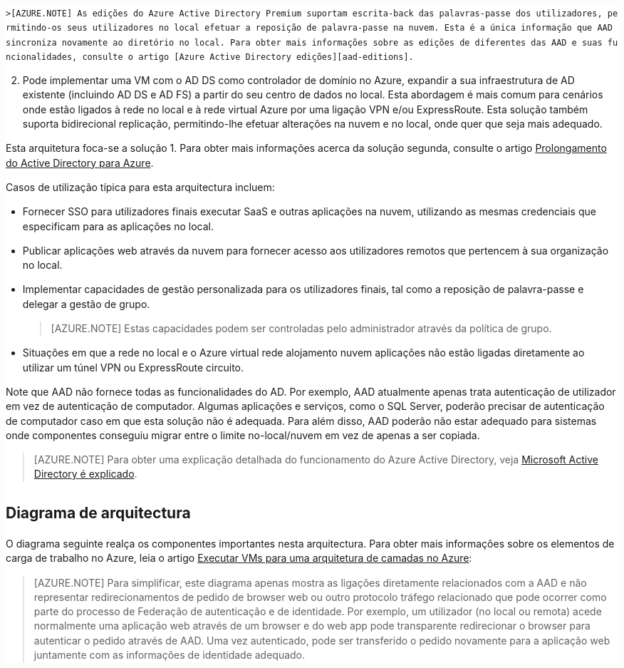     >[AZURE.NOTE] As edições do Azure Active Directory Premium suportam escrita-back das palavras-passe dos utilizadores, permitindo-os seus utilizadores no local efetuar a reposição de palavra-passe na nuvem. Esta é a única informação que AAD sincroniza novamente ao diretório no local. Para obter mais informações sobre as edições de diferentes das AAD e suas funcionalidades, consulte o artigo [Azure Active Directory edições][aad-editions].

2. Pode implementar uma VM com o AD DS como controlador de domínio no Azure, expandir a sua infraestrutura de AD existente (incluindo AD DS e AD FS) a partir do seu centro de dados no local. Esta abordagem é mais comum para cenários onde estão ligados à rede no local e à rede virtual Azure por uma ligação VPN e/ou ExpressRoute. Esta solução também suporta bidirecional replicação, permitindo-lhe efetuar alterações na nuvem e no local, onde quer que seja mais adequado.

Esta arquitetura foca-se a solução 1. Para obter mais informações acerca da solução segunda, consulte o artigo [Prolongamento do Active Directory para Azure][guidance-adds].

Casos de utilização típica para esta arquitectura incluem:

- Fornecer SSO para utilizadores finais executar SaaS e outras aplicações na nuvem, utilizando as mesmas credenciais que especificam para as aplicações no local.

- Publicar aplicações web através da nuvem para fornecer acesso aos utilizadores remotos que pertencem à sua organização no local.

- Implementar capacidades de gestão personalizada para os utilizadores finais, tal como a reposição de palavra-passe e delegar a gestão de grupo. 

    >[AZURE.NOTE] Estas capacidades podem ser controladas pelo administrador através da política de grupo.

- Situações em que a rede no local e o Azure virtual rede alojamento nuvem aplicações não estão ligadas diretamente ao utilizar um túnel VPN ou ExpressRoute circuito.

Note que AAD não fornece todas as funcionalidades do AD. Por exemplo, AAD atualmente apenas trata autenticação de utilizador em vez de autenticação de computador. Algumas aplicações e serviços, como o SQL Server, poderão precisar de autenticação de computador caso em que esta solução não é adequada. Para além disso, AAD poderão não estar adequado para sistemas onde componentes conseguiu migrar entre o limite no-local/nuvem em vez de apenas a ser copiada.

> [AZURE.NOTE] Para obter uma explicação detalhada do funcionamento do Azure Active Directory, veja [Microsoft Active Directory é explicado][aad-explained].

## <a name="architecture-diagram"></a>Diagrama de arquitectura

O diagrama seguinte realça os componentes importantes nesta arquitectura. Para obter mais informações sobre os elementos de carga de trabalho no Azure, leia o artigo [Executar VMs para uma arquitetura de camadas no Azure][implementing-a-multi-tier-architecture-on-Azure]:

> [AZURE.NOTE] Para simplificar, este diagrama apenas mostra as ligações diretamente relacionados com a AAD e não representar redirecionamentos de pedido de browser web ou outro protocolo tráfego relacionado que pode ocorrer como parte do processo de Federação de autenticação e de identidade. Por exemplo, um utilizador (no local ou remota) acede normalmente uma aplicação web através de um browser e do web app pode transparente redirecionar o browser para autenticar o pedido através de AAD. Uma vez autenticado, pode ser transferido o pedido novamente para a aplicação web juntamente com as informações de identidade adequado.


[resource-manager-overview]: ../azure-resource-manager/resource-group-overview.md
[script]: #sample-solution-script
[implementing-a-multi-tier-architecture-on-Azure]: ./guidance-compute-n-tier-vm.md
[active-directory-domain-services]: https://technet.microsoft.com/library/dd448614.aspx
[active-directory-federation-services]: https://technet.microsoft.com/windowsserver/dd448613.aspx
[azure-active-directory]: ../active-directory-domain-services/active-directory-ds-overview.md
[azure-ad-connect]: ../active-directory/active-directory-aadconnect.md
[ad-azure-guidelines]: https://msdn.microsoft.com/library/azure/jj156090.aspx
[aad-explained]: https://youtu.be/tj_0d4tR6aM
[aad-editions]: ../active-directory/active-directory-editions.md
[guidance-adds]: ./guidance-iaas-ra-secure-vnet-ad.md
[sla-aad]: https://azure.microsoft.com/support/legal/sla/active-directory/v1_0/
[azure-multifactor-authentication]: ../multi-factor-authentication/multi-factor-authentication.md
[aad-conditional-access]: ../active-directory//active-directory-conditional-access.md
[aad-dynamic-membership-rules]: ../active-directory/active-directory-accessmanagement-groups-with-advanced-rules.md
[aad-dynamic-memberships]: https://youtu.be/Tdiz2JqCl9Q
[aad-user-sign-in]: ../active-directory/active-directory-aadconnect-user-signin.md
[aad-sync-requirements]: ../active-directory/active-directory-hybrid-identity-design-considerations-directory-sync-requirements.md
[aad-topologies]: ../active-directory/active-directory-aadconnect-topologies.md
[aad-filtering]: ../active-directory/active-directory-aadconnectsync-configure-filtering.md
[aad-scalability]: https://blogs.technet.microsoft.com/enterprisemobility/2014/09/02/azure-ad-under-the-hood-of-our-geo-redundant-highly-available-distributed-cloud-directory/
[aad-connect-sync-default-rules]: ../active-directory/active-directory-aadconnectsync-understanding-default-configuration.md
[aad-identity-protection]: ../active-directory/active-directory-identityprotection.md
[aad-password-management]: ../active-directory/active-directory-passwords-customize.md
[aad-application-proxy]: ../active-directory/active-directory-application-proxy-enable.md
[aad-connect-sync-operational-tasks]: ../active-directory/active-directory-aadconnectsync-operations.md#staging-mode
[aad-custom-domain]: ../active-directory/active-directory-add-domain.md
[aad-powershell]: https://msdn.microsoft.com/library/azure/mt757189.aspx
[aad-sync-disaster-recovery]: ../active-directory/active-directory-aadconnectsync-operations.md#disaster-recovery
[aad-sync-best-practices]: ../active-directory/active-directory-aadconnectsync-best-practices-changing-default-configuration.md
[aad-adfs]: ../active-directory/active-directory-aadconnect-get-started-custom.md#configuring-federation-with-ad-fs
[aad-health]: ../active-directory/active-directory-aadconnect-health-sync.md
[aad-health-adds]: ../active-directory/active-directory-aadconnect-health-adds.md
[aad-health-adfs]: ../active-directory/active-directory-aadconnect-health-adfs.md
[aad-agent-installation]: ../active-directory/active-directory-aadconnect-health-agent-install.md
[aad-reporting-guide]: ../active-directory/active-directory-reporting-guide.md
[azure-cli]: ../virtual-machines-command-line-tools.md
[azure-powershell-download]: ../powershell-install-configure.md
[solution-script]: https://raw.githubusercontent.com/mspnp/reference-architectures/master/guidance-identity-aad/Deploy-ReferenceArchitecture.ps1
[vnet-parameters-windows]: https://raw.githubusercontent.com/mspnp/reference-architectures/master/guidance-identity-aad/parameters/windows/virtualNetwork.parameters.json
[nsg-parameters-windows]: https://raw.githubusercontent.com/mspnp/reference-architectures/master/guidance-identity-aad/parameters/windows/networkSecurityGroups.parameters.json
[webtier-parameters-windows]: https://raw.githubusercontent.com/mspnp/reference-architectures/master/guidance-identity-aad/parameters/windows/webTier.parameters.json
[businesstier-parameters-windows]: https://raw.githubusercontent.com/mspnp/reference-architectures/master/guidance-identity-aad/parameters/windows/businessTier.parameters.json
[datatier-parameters-windows]: https://raw.githubusercontent.com/mspnp/reference-architectures/master/guidance-identity-aad/parameters/windows/dataTier.parameters.json
[managementtier-parameters-windows]: https://raw.githubusercontent.com/mspnp/reference-architectures/master/guidance-identity-aad/parameters/windows/managementTier.parameters.json
[makecert]: https://msdn.microsoft.com/library/windows/desktop/aa386968(v=vs.85).aspx
[add-adds-domain-controller-parameters]: https://raw.githubusercontent.com/mspnp/reference-architectures/master/guidance-identity-aad/parameters/onpremise/add-adds-domain-controller.parameters.json
[create-adds-forest-extension-parameters]: https://raw.githubusercontent.com/mspnp/reference-architectures/master/guidance-identity-aad/parameters/onpremise/create-adds-forest-extension.parameters.json
[virtualMachines-adds-parameters]: https://raw.githubusercontent.com/mspnp/reference-architectures/master/guidance-identity-aad/parameters/onpremise/virtualMachines-adds.parameters.json
[virtualNetwork-parameters]: https://raw.githubusercontent.com/mspnp/reference-architectures/master/guidance-identity-aad/parameters/onpremise/virtualNetwork.parameters.json
[virtualNetwork-adds-dns-parameters]: https://raw.githubusercontent.com/mspnp/reference-architectures/master/guidance-identity-aad/parameters/onpremise/virtualNetwork-adds-dns.parameters.json
[virtualMachines-adc-parameters]: https://raw.githubusercontent.com/mspnp/reference-architectures/master/guidance-identity-aad/parameters/onpremise/virtualMachines-adc.parameters.json
[virtualMachines-adc-joindomain-parameters]: https://raw.githubusercontent.com/mspnp/reference-architectures/master/guidance-identity-aad/parameters/onpremise/virtualMachines-adc-joindomain.parameters.json
[aad-connect-download]: http://www.microsoft.com/download/details.aspx?id=47594
[aad-custom-directory]: ../active-directory/active-directory-add-domain.md
[aad-password-management]: ../active-directory/active-directory-passwords-getting-started.md#enable-users-to-reset-their-azure-ad-passwords
[adds-extend-domain]: ./guidance-identity-adds-extend-domain.md
[adds-resource-forest]: ./guidance-identity-adds-resource-forest.md
[0]: ./media/guidance-identity-aad/figure1.png "Arquitetura de identidade nuvem utilizando o Azure Active Directory"
[1]: ./media/guidance-identity-aad/figure2.png "Única floresta, único topologia de diretório AAD"
[2]: ./media/guidance-identity-aad/figure3.png "Múltiplas florestas, topologia de diretório AAD única"
[4]: ./media/guidance-identity-aad/figure5.png "Topologia do servidor de transição"
[5]: ./media/guidance-identity-aad/figure6.png "Topologia de diretórios AAD múltipla"
[6]: ./media/guidance-identity-aad/figure7.png "Selecionar uma instalação personalizada do Azure AD Sync estabelecer ligação com uma instância específica do SQL Server"
[7]: ./media/guidance-identity-aad/figure8.png "Especificar o método de SSO para o início de sessão do utilizador"
[8]: ./media/guidance-identity-aad/figure9.png "Especificar domínio e or opções de filtragem"
[9]: ./media/guidance-identity-aad/figure10.png "Activar a palavra-passe escrita-anterior"
[10]: ./media/guidance-identity-aad/figure11.png "O pá de gestão do Azure AD no portal"
[11]: ./media/guidance-identity-aad/figure12.png "Consola de ligação do Azure AD"
[12]: ./media/guidance-identity-aad/figure13.png "No separador de operações no Gestor de serviço de sincronização"
[13]: ./media/guidance-identity-aad/figure14.png "No separador de conectores no Gestor de serviço de sincronização"
[14]: ./media/guidance-identity-aad/figure15.png "O Editor de regras de sincronização"
[15]: ./media/guidance-identity-aad/figure16.png "Pá o Azure Active Directory ligar-se do Estado de funcionamento no portal do Azure que mostra o estado de funcionamento de sincronização"
[16]: ./media/guidance-identity-aad/figure17.png "Pá o Azure Active Directory ligar-se do Estado de funcionamento no portal do Azure que mostra o estado de funcionamento do AD DS"
[17]: ./media/guidance-identity-aad/figure18.png "Relatórios de segurança disponíveis no portal do Azure"
[18]: ./media/guidance-identity-aad/figure19.png "Portal do Azure realce o endereço IP público do Balanceador de carga de camadas web"
[19]: ./media/guidance-identity-aad/figure20.png "Utilizar o Internet Explorer para navegar para o endereço IP público do Balanceador de carga de camadas web"
[20]: ./media/guidance-identity-aad/figure21.png "Os certificados snap-in a mostrar o certificado de www.contoso.com"
[21]: ./media/guidance-identity-aad/figure22.png "Ligar-se para a camada de gestão VM"
[22]: ./media/guidance-identity-aad/figure23.png "Criar a ligação HTTPS para o web site predefinido"
[23]: ./media/guidance-identity-aad/figure24.png "Criar a aplicação web do ContosoWebApp1"
[24]: ./media/guidance-identity-aad/figure25.png "Definir as propriedades de autenticação da aplicação web ContosoWebApp1"
[25]: ./media/guidance-identity-aad/figure26.png "Iniciar sessão no Azure AAD da aplicação web ContosoWebApp1"
[26]: ./media/guidance-identity-aad/figure27.png "Alterar a pasta para o web site predefinido"